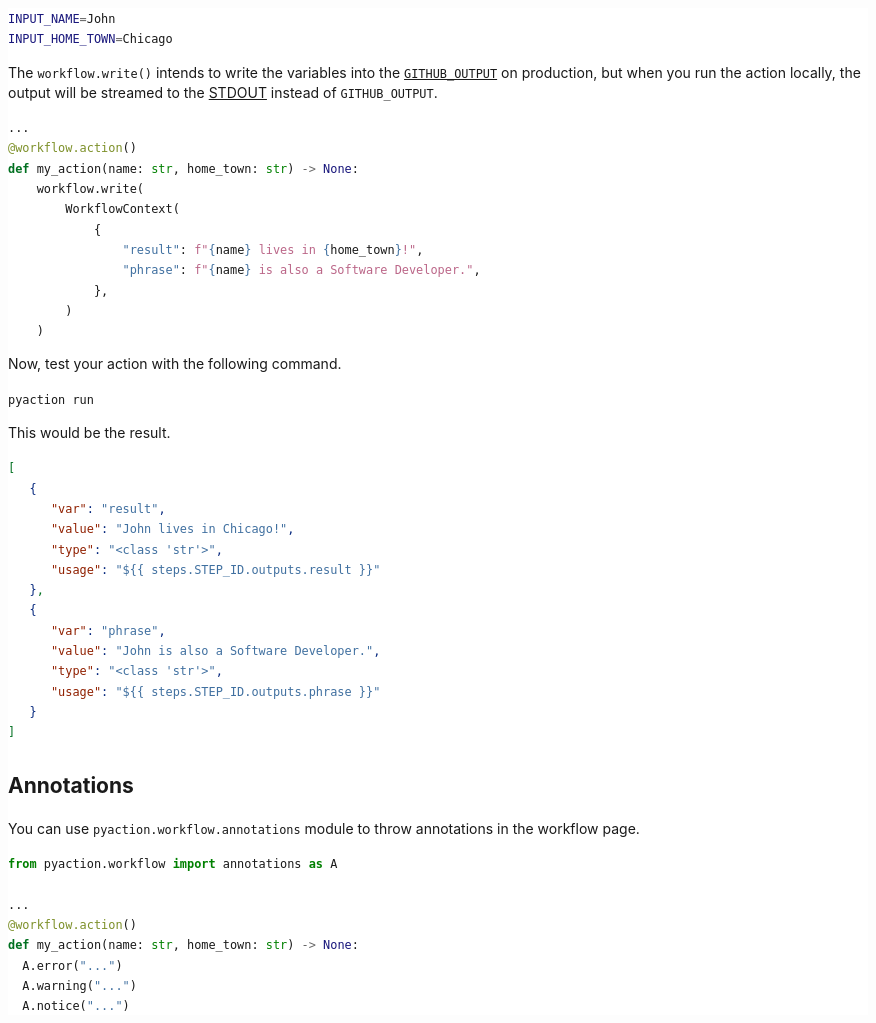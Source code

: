 ```bash title="your-action/.env" linenums="1"
INPUT_NAME=John
INPUT_HOME_TOWN=Chicago
```

The `workflow.write()` intends to write the variables into the [`GITHUB_OUTPUT`](https://docs.github.com/en/actions/using-workflows/workflow-commands-for-github-actions#example-masking-a-generated-output-within-a-single-job) on production, but when you run the action locally, the output will be streamed to the [STDOUT](https://en.wikipedia.org/wiki/Standard_streams#Standard_output_(stdout)) instead of `GITHUB_OUTPUT`.

```python title="your-action/main.py"
...
@workflow.action()
def my_action(name: str, home_town: str) -> None:
    workflow.write(
        WorkflowContext(
            {
                "result": f"{name} lives in {home_town}!",
                "phrase": f"{name} is also a Software Developer.",
            },
        )
    )
```

Now, test your action with the following command.

```bash
pyaction run
```

This would be the result.

```json
[
   {
      "var": "result",
      "value": "John lives in Chicago!",
      "type": "<class 'str'>",
      "usage": "${{ steps.STEP_ID.outputs.result }}"
   },
   {
      "var": "phrase",
      "value": "John is also a Software Developer.",
      "type": "<class 'str'>",
      "usage": "${{ steps.STEP_ID.outputs.phrase }}"
   }
]
```

## Annotations
You can use `pyaction.workflow.annotations` module to throw annotations in the workflow page.

```python title="your-action/main.py"
from pyaction.workflow import annotations as A

...
@workflow.action()
def my_action(name: str, home_town: str) -> None:
  A.error("...")
  A.warning("...")
  A.notice("...")
```
